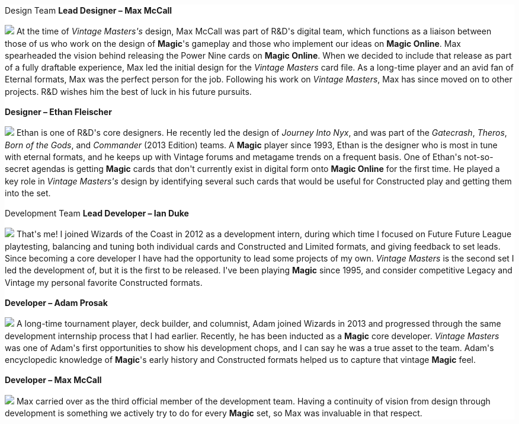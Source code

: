 
Design Team
**Lead Designer – Max McCall**


![](https://media.wizards.com/legacy/magic/images/mtgcom/authorpics/authorpic_maxmccall.jpg)
At the time of *Vintage Masters's* design, Max McCall was part of R&D's digital team, which functions as a liaison between those of us who work on the design of **Magic**'s gameplay and those who implement our ideas on **Magic Online**. Max spearheaded the vision behind releasing the Power Nine cards on **Magic Online**. When we decided to include that release as part of a fully draftable experience, Max led the initial design for the *Vintage Masters* card file. As a long-time player and an avid fan of Eternal formats, Max was the perfect person for the job. Following his work on *Vintage Masters*, Max has since moved on to other projects. R&D wishes him the best of luck in his future pursuits.


**Designer – Ethan Fleischer**


![](https://media.wizards.com/legacy/magic/images/mtgcom/authorpics/authorpic_ethanfleischer.jpg)
Ethan is one of R&D's core designers. He recently led the design of *Journey Into Nyx*, and was part of the *Gatecrash*, *Theros*, *Born of the Gods*, and *Commander* (2013 Edition) teams. A **Magic** player since 1993, Ethan is the designer who is most in tune with eternal formats, and he keeps up with Vintage forums and metagame trends on a frequent basis. One of Ethan's not-so-secret agendas is getting **Magic** cards that don't currently exist in digital form onto **Magic Online** for the first time. He played a key role in *Vintage Masters's* design by identifying several such cards that would be useful for Constructed play and getting them into the set.


Development Team
**Lead Developer – Ian Duke**


![](https://media.wizards.com/legacy/magic/images/mtgcom/authorpics/authorpic_ianduke.jpg)
That's me! I joined Wizards of the Coast in 2012 as a development intern, during which time I focused on Future Future League playtesting, balancing and tuning both individual cards and Constructed and Limited formats, and giving feedback to set leads. Since becoming a core developer I have had the opportunity to lead some projects of my own. *Vintage Masters* is the second set I led the development of, but it is the first to be released. I've been playing **Magic** since 1995, and consider competitive Legacy and Vintage my personal favorite Constructed formats.


**Developer – Adam Prosak**


![](https://media.wizards.com/legacy/magic/images/mtgcom/authorpics/authorpic_adamprosak.jpg)
A long-time tournament player, deck builder, and columnist, Adam joined Wizards in 2013 and progressed through the same development internship process that I had earlier. Recently, he has been inducted as a **Magic** core developer. *Vintage Masters* was one of Adam's first opportunities to show his development chops, and I can say he was a true asset to the team. Adam's encyclopedic knowledge of **Magic**'s early history and Constructed formats helped us to capture that vintage **Magic** feel.


**Developer – Max McCall**


![](https://media.wizards.com/legacy/magic/images/mtgcom/authorpics/authorpic_maxmccall.jpg)
Max carried over as the third official member of the development team. Having a continuity of vision from design through development is something we actively try to do for every **Magic** set, so Max was invaluable in that respect.
